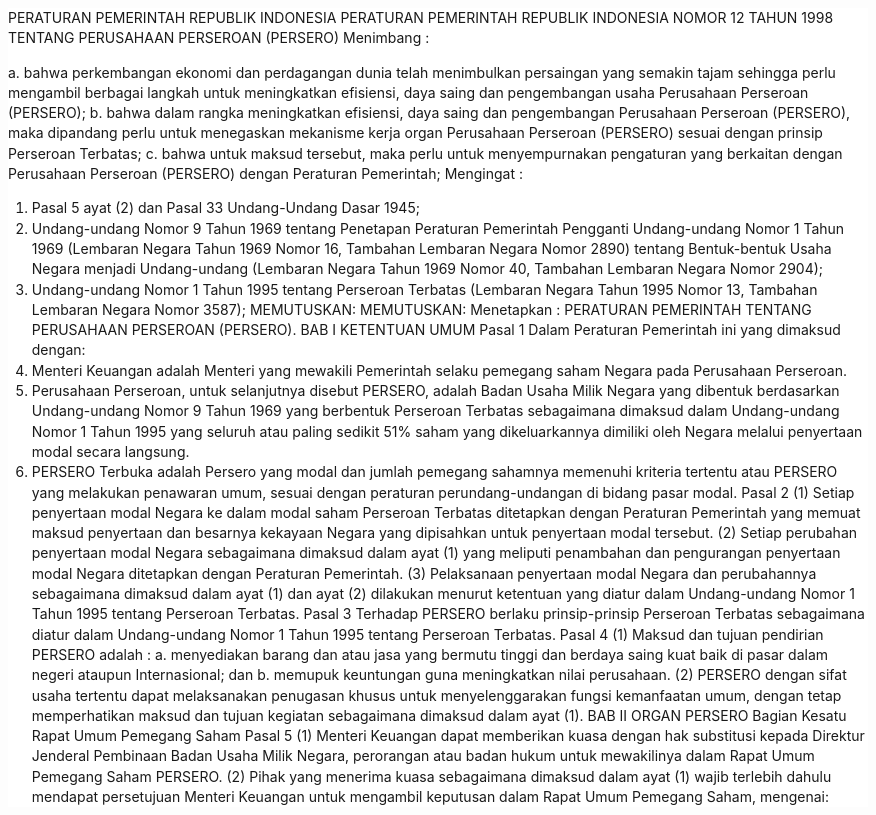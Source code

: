  PERATURAN PEMERINTAH REPUBLIK INDONESIA PERATURAN PEMERINTAH REPUBLIK INDONESIA NOMOR 12 TAHUN 1998 TENTANG PERUSAHAAN PERSEROAN (PERSERO)
Menimbang :

a. bahwa perkembangan ekonomi dan perdagangan dunia telah menimbulkan persaingan yang semakin tajam sehingga perlu mengambil berbagai langkah untuk meningkatkan efisiensi, daya saing dan pengembangan usaha Perusahaan Perseroan (PERSERO);
b. bahwa dalam rangka meningkatkan efisiensi, daya saing dan pengembangan Perusahaan Perseroan (PERSERO), maka dipandang perlu untuk menegaskan mekanisme kerja organ Perusahaan Perseroan (PERSERO) sesuai dengan prinsip Perseroan Terbatas;
c. bahwa untuk maksud tersebut, maka perlu untuk menyempurnakan pengaturan yang berkaitan dengan Perusahaan Perseroan (PERSERO) dengan Peraturan Pemerintah;
Mengingat :

1. Pasal 5 ayat (2) dan Pasal 33 Undang-Undang Dasar 1945;
2. Undang-undang Nomor 9 Tahun 1969 tentang Penetapan Peraturan Pemerintah Pengganti Undang-undang Nomor 1 Tahun 1969 (Lembaran Negara Tahun 1969 Nomor 16, Tambahan Lembaran Negara Nomor 2890) tentang Bentuk-bentuk Usaha Negara menjadi Undang-undang (Lembaran Negara Tahun 1969 Nomor 40, Tambahan Lembaran Negara Nomor 2904);
3. Undang-undang Nomor 1 Tahun 1995 tentang Perseroan Terbatas (Lembaran Negara Tahun 1995 Nomor 13, Tambahan Lembaran Negara Nomor 3587);
MEMUTUSKAN:
MEMUTUSKAN:
 Menetapkan : PERATURAN PEMERINTAH TENTANG PERUSAHAAN PERSEROAN (PERSERO).
BAB I KETENTUAN UMUM
Pasal 1
Dalam Peraturan Pemerintah ini yang dimaksud dengan:
1. Menteri Keuangan adalah Menteri yang mewakili Pemerintah selaku pemegang saham Negara pada Perusahaan Perseroan.
2. Perusahaan Perseroan, untuk selanjutnya disebut PERSERO, adalah Badan Usaha Milik Negara yang dibentuk berdasarkan Undang-undang Nomor 9 Tahun 1969 yang berbentuk Perseroan Terbatas sebagaimana dimaksud dalam Undang-undang Nomor 1 Tahun 1995 yang seluruh atau paling sedikit 51% saham yang dikeluarkannya dimiliki oleh Negara melalui penyertaan modal secara langsung.
3. PERSERO Terbuka adalah Persero yang modal dan jumlah pemegang sahamnya memenuhi kriteria tertentu atau PERSERO yang melakukan penawaran umum, sesuai dengan peraturan perundang-undangan di bidang pasar modal.
Pasal 2
(1) Setiap penyertaan modal Negara ke dalam modal saham Perseroan Terbatas ditetapkan dengan Peraturan Pemerintah yang memuat maksud penyertaan dan besarnya kekayaan Negara yang dipisahkan untuk penyertaan modal tersebut.
(2) Setiap perubahan penyertaan modal Negara sebagaimana dimaksud dalam ayat (1) yang meliputi penambahan dan pengurangan penyertaan modal Negara ditetapkan dengan Peraturan Pemerintah.
(3) Pelaksanaan penyertaan modal Negara dan perubahannya sebagaimana dimaksud dalam ayat (1) dan ayat (2) dilakukan menurut ketentuan yang diatur dalam Undang-undang Nomor 1 Tahun 1995 tentang Perseroan Terbatas.
Pasal 3
Terhadap PERSERO berlaku prinsip-prinsip Perseroan Terbatas sebagaimana diatur dalam Undang-undang Nomor 1 Tahun 1995 tentang Perseroan Terbatas.
Pasal 4
(1) Maksud dan tujuan pendirian PERSERO adalah :
a. menyediakan barang dan atau jasa yang bermutu tinggi dan berdaya saing kuat baik di pasar dalam negeri ataupun Internasional; dan
b. memupuk keuntungan guna meningkatkan nilai perusahaan.
(2) PERSERO dengan sifat usaha tertentu dapat melaksanakan penugasan khusus untuk menyelenggarakan fungsi kemanfaatan umum, dengan tetap memperhatikan maksud dan tujuan kegiatan sebagaimana dimaksud dalam ayat (1).
BAB II ORGAN PERSERO
Bagian Kesatu Rapat Umum Pemegang Saham
Pasal 5
(1) Menteri Keuangan dapat memberikan kuasa dengan hak substitusi kepada Direktur Jenderal Pembinaan Badan Usaha Milik Negara, perorangan atau badan hukum untuk mewakilinya dalam Rapat Umum Pemegang Saham PERSERO.
(2) Pihak yang menerima kuasa sebagaimana dimaksud dalam ayat (1) wajib terlebih dahulu mendapat persetujuan Menteri Keuangan untuk mengambil keputusan dalam Rapat Umum Pemegang Saham, mengenai: